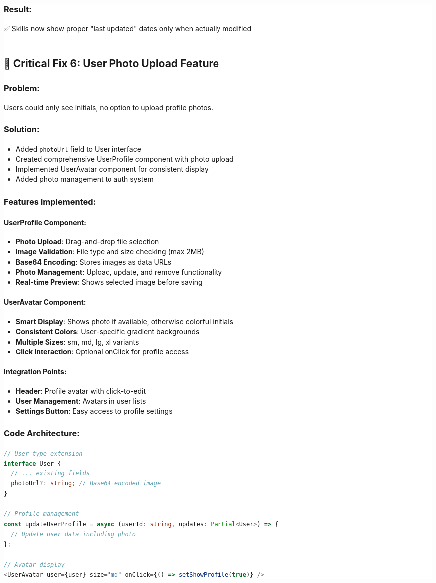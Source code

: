 ### **Result**: 
✅ Skills now show proper "last updated" dates only when actually modified

---

## 🔧 **Critical Fix 6: User Photo Upload Feature**

### **Problem**: 
Users could only see initials, no option to upload profile photos.

### **Solution**: 
- Added `photoUrl` field to User interface
- Created comprehensive UserProfile component with photo upload
- Implemented UserAvatar component for consistent display
- Added photo management to auth system

### **Features Implemented**:

#### **UserProfile Component**:
- **Photo Upload**: Drag-and-drop file selection
- **Image Validation**: File type and size checking (max 2MB)
- **Base64 Encoding**: Stores images as data URLs
- **Photo Management**: Upload, update, and remove functionality
- **Real-time Preview**: Shows selected image before saving

#### **UserAvatar Component**:
- **Smart Display**: Shows photo if available, otherwise colorful initials
- **Consistent Colors**: User-specific gradient backgrounds
- **Multiple Sizes**: sm, md, lg, xl variants
- **Click Interaction**: Optional onClick for profile access

#### **Integration Points**:
- **Header**: Profile avatar with click-to-edit
- **User Management**: Avatars in user lists
- **Settings Button**: Easy access to profile settings

### **Code Architecture**:
```typescript
// User type extension
interface User {
  // ... existing fields
  photoUrl?: string; // Base64 encoded image
}

// Profile management
const updateUserProfile = async (userId: string, updates: Partial<User>) => {
  // Update user data including photo
};

// Avatar display
<UserAvatar user={user} size="md" onClick={() => setShowProfile(true)} />
```
